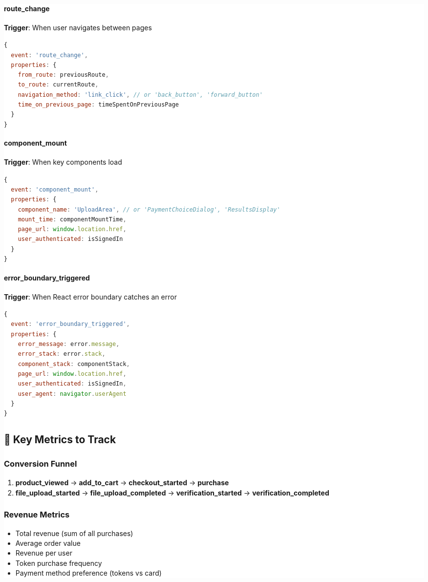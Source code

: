 #### route_change
**Trigger**: When user navigates between pages
```javascript
{
  event: 'route_change',
  properties: {
    from_route: previousRoute,
    to_route: currentRoute,
    navigation_method: 'link_click', // or 'back_button', 'forward_button'
    time_on_previous_page: timeSpentOnPreviousPage
  }
}
```

#### component_mount
**Trigger**: When key components load
```javascript
{
  event: 'component_mount',
  properties: {
    component_name: 'UploadArea', // or 'PaymentChoiceDialog', 'ResultsDisplay'
    mount_time: componentMountTime,
    page_url: window.location.href,
    user_authenticated: isSignedIn
  }
}
```

#### error_boundary_triggered
**Trigger**: When React error boundary catches an error
```javascript
{
  event: 'error_boundary_triggered',
  properties: {
    error_message: error.message,
    error_stack: error.stack,
    component_stack: componentStack,
    page_url: window.location.href,
    user_authenticated: isSignedIn,
    user_agent: navigator.userAgent
  }
}
```

## 🎯 Key Metrics to Track

### Conversion Funnel
1. **product_viewed** → **add_to_cart** → **checkout_started** → **purchase**
2. **file_upload_started** → **file_upload_completed** → **verification_started** → **verification_completed**

### Revenue Metrics
- Total revenue (sum of all purchases)
- Average order value
- Revenue per user
- Token purchase frequency
- Payment method preference (tokens vs card)
